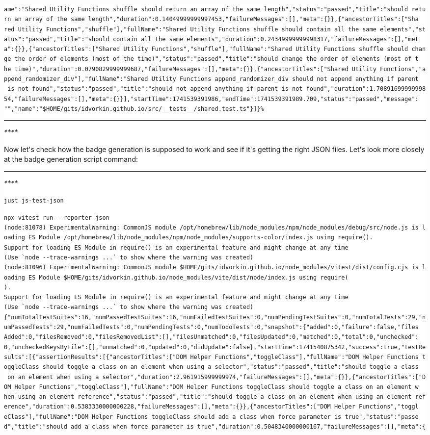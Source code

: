 ```
ame":"Shared Utility Functions shuffle should return an array of the same length","status":"passed","title":"should return an array of the same length","duration":0.14049999999997453,"failureMessages":[],"meta":{}},{"ancestorTitles":["Sha
red Utility Functions","shuffle"],"fullName":"Shared Utility Functions shuffle should contain all the same elements","status":"passed","title":"should contain all the same elements","duration":0.24349999999998317,"failureMessages":[],"met
a":{}},{"ancestorTitles":["Shared Utility Functions","shuffle"],"fullName":"Shared Utility Functions shuffle should change the order of elements (most of the time)","status":"passed","title":"should change the order of elements (most of t
he time)","duration":0.0790829999999687,"failureMessages":[],"meta":{}},{"ancestorTitles":["Shared Utility Functions","append_randomizer_div"],"fullName":"Shared Utility Functions append_randomizer_div should not append anything if parent
 is not found","status":"passed","title":"should not append anything if parent is not found","duration":1.7089169999999854,"failureMessages":[],"meta":{}}],"startTime":1741539391986,"endTime":1741539391989.709,"status":"passed","message":
"","name":"$HOME/gits/idvorkin.github.io/src/__tests__/shared.test.ts"}]}%

```

---

_****_

Now let's check how the badge generation is supposed to work and see if it's getting the right JSON files. Let's look more closely at the badge generation script command:

---

_****_

```bash
just js-test-json
```

```
npx vitest run --reporter json
(node:81078) ExperimentalWarning: CommonJS module /opt/homebrew/lib/node_modules/npm/node_modules/debug/src/node.js is loading ES Module /opt/homebrew/lib/node_modules/npm/node_modules/supports-color/index.js using require().
Support for loading ES Module in require() is an experimental feature and might change at any time
(Use `node --trace-warnings ...` to show where the warning was created)
(node:81096) ExperimentalWarning: CommonJS module $HOME/gits/idvorkin.github.io/node_modules/vitest/dist/config.cjs is loading ES Module $HOME/gits/idvorkin.github.io/node_modules/vite/dist/node/index.js using require(
).
Support for loading ES Module in require() is an experimental feature and might change at any time
(Use `node --trace-warnings ...` to show where the warning was created)
{"numTotalTestSuites":16,"numPassedTestSuites":16,"numFailedTestSuites":0,"numPendingTestSuites":0,"numTotalTests":29,"numPassedTests":29,"numFailedTests":0,"numPendingTests":0,"numTodoTests":0,"snapshot":{"added":0,"failure":false,"files
Added":0,"filesRemoved":0,"filesRemovedList":[],"filesUnmatched":0,"filesUpdated":0,"matched":0,"total":0,"unchecked":0,"uncheckedKeysByFile":[],"unmatched":0,"updated":0,"didUpdate":false},"startTime":1741540875342,"success":true,"testRe
sults":[{"assertionResults":[{"ancestorTitles":["DOM Helper Functions","toggleClass"],"fullName":"DOM Helper Functions toggleClass should toggle a class on an element when using a selector","status":"passed","title":"should toggle a class
 on an element when using a selector","duration":2.961915999999974,"failureMessages":[],"meta":{}},{"ancestorTitles":["DOM Helper Functions","toggleClass"],"fullName":"DOM Helper Functions toggleClass should toggle a class on an element w
hen using an element reference","status":"passed","title":"should toggle a class on an element when using an element reference","duration":0.5383330000000228,"failureMessages":[],"meta":{}},{"ancestorTitles":["DOM Helper Functions","toggl
eClass"],"fullName":"DOM Helper Functions toggleClass should add a class when force parameter is true","status":"passed","title":"should add a class when force parameter is true","duration":0.5048340000000167,"failureMessages":[],"meta":{
```